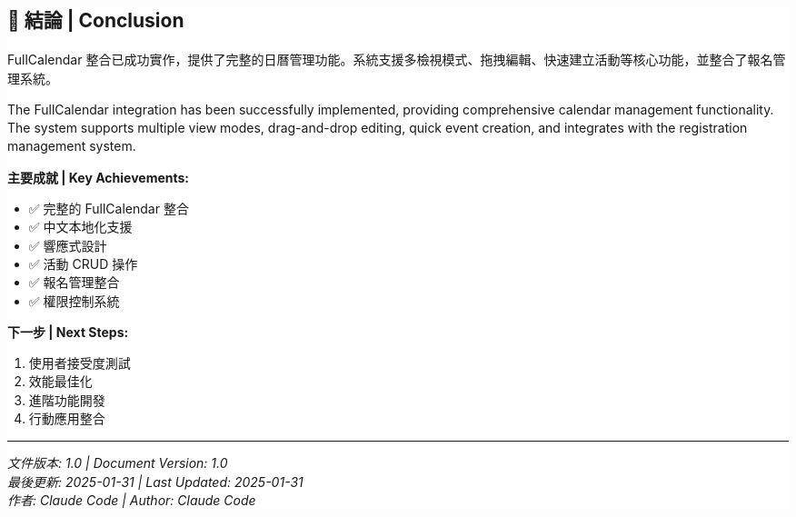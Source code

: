## 🎯 結論 | Conclusion

FullCalendar 整合已成功實作，提供了完整的日曆管理功能。系統支援多檢視模式、拖拽編輯、快速建立活動等核心功能，並整合了報名管理系統。

The FullCalendar integration has been successfully implemented, providing comprehensive calendar management functionality. The system supports multiple view modes, drag-and-drop editing, quick event creation, and integrates with the registration management system.

**主要成就 | Key Achievements:**
- ✅ 完整的 FullCalendar 整合
- ✅ 中文本地化支援
- ✅ 響應式設計
- ✅ 活動 CRUD 操作
- ✅ 報名管理整合
- ✅ 權限控制系統

**下一步 | Next Steps:**
1. 使用者接受度測試
2. 效能最佳化
3. 進階功能開發
4. 行動應用整合

---

*文件版本: 1.0 | Document Version: 1.0*  
*最後更新: 2025-01-31 | Last Updated: 2025-01-31*  
*作者: Claude Code | Author: Claude Code*